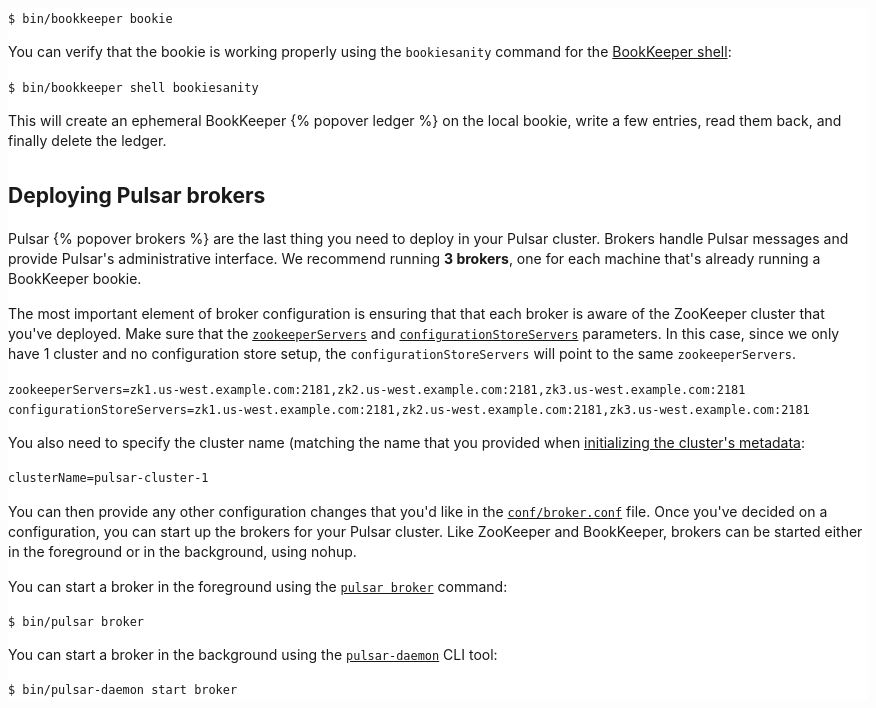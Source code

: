 ```bash
$ bin/bookkeeper bookie
```

You can verify that the bookie is working properly using the `bookiesanity` command for the [BookKeeper shell](http://localhost:4000/docs/latest/deployment/reference/CliTools#bookkeeper-shell):

```bash
$ bin/bookkeeper shell bookiesanity
```

This will create an ephemeral BookKeeper {% popover ledger %} on the local bookie, write a few entries, read them back, and finally delete the ledger.

## Deploying Pulsar brokers

Pulsar {% popover brokers %} are the last thing you need to deploy in your Pulsar cluster. Brokers handle Pulsar messages and provide Pulsar's administrative interface. We recommend running **3 brokers**, one for each machine that's already running a BookKeeper bookie.

The most important element of broker configuration is ensuring that that each broker is aware of the ZooKeeper cluster that you've deployed. Make sure that the [`zookeeperServers`](../../../reference/Configuration#broker-zookeeperServers) and [`configurationStoreServers`](../../../reference/Configuration#broker-configurationStoreServers) parameters. In this case, since we only have 1 cluster and no configuration store setup, the `configurationStoreServers` will point to the same `zookeeperServers`.

```properties
zookeeperServers=zk1.us-west.example.com:2181,zk2.us-west.example.com:2181,zk3.us-west.example.com:2181
configurationStoreServers=zk1.us-west.example.com:2181,zk2.us-west.example.com:2181,zk3.us-west.example.com:2181
```

You also need to specify the cluster name (matching the name that you provided when [initializing the cluster's metadata](#initializing-cluster-metadata):

```properties
clusterName=pulsar-cluster-1
```

You can then provide any other configuration changes that you'd like in the [`conf/broker.conf`](../../../reference/Configuration#broker) file. Once you've decided on a configuration, you can start up the brokers for your Pulsar cluster. Like ZooKeeper and BookKeeper, brokers can be started either in the foreground or in the background, using nohup.

You can start a broker in the foreground using the [`pulsar broker`](../../../reference/CliTools#pulsar-broker) command:

```bash
$ bin/pulsar broker
```

You can start a broker in the background using the [`pulsar-daemon`](../../../reference/CliTools#pulsar-daemon) CLI tool:

```bash
$ bin/pulsar-daemon start broker
```
